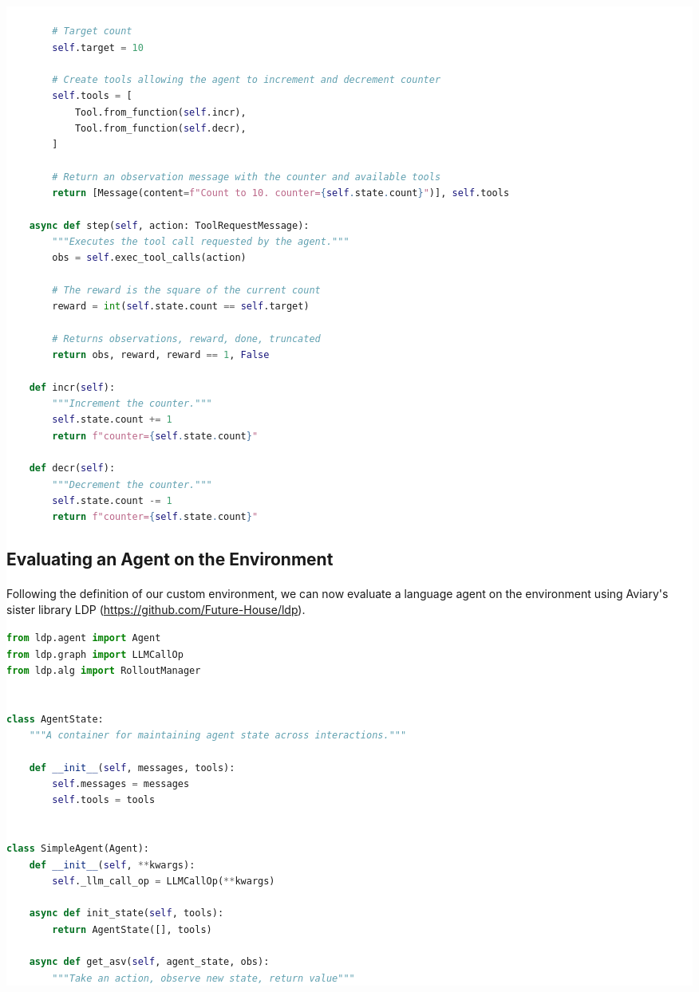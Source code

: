 ```python

        # Target count
        self.target = 10

        # Create tools allowing the agent to increment and decrement counter
        self.tools = [
            Tool.from_function(self.incr),
            Tool.from_function(self.decr),
        ]

        # Return an observation message with the counter and available tools
        return [Message(content=f"Count to 10. counter={self.state.count}")], self.tools

    async def step(self, action: ToolRequestMessage):
        """Executes the tool call requested by the agent."""
        obs = self.exec_tool_calls(action)

        # The reward is the square of the current count
        reward = int(self.state.count == self.target)

        # Returns observations, reward, done, truncated
        return obs, reward, reward == 1, False

    def incr(self):
        """Increment the counter."""
        self.state.count += 1
        return f"counter={self.state.count}"

    def decr(self):
        """Decrement the counter."""
        self.state.count -= 1
        return f"counter={self.state.count}"
```

## Evaluating an Agent on the Environment

Following the definition of our custom environment,
we can now evaluate a language agent on the environment using
Aviary's sister library LDP (<https://github.com/Future-House/ldp>).

```python
from ldp.agent import Agent
from ldp.graph import LLMCallOp
from ldp.alg import RolloutManager


class AgentState:
    """A container for maintaining agent state across interactions."""

    def __init__(self, messages, tools):
        self.messages = messages
        self.tools = tools


class SimpleAgent(Agent):
    def __init__(self, **kwargs):
        self._llm_call_op = LLMCallOp(**kwargs)

    async def init_state(self, tools):
        return AgentState([], tools)

    async def get_asv(self, agent_state, obs):
        """Take an action, observe new state, return value"""
```

[2]: https://github.com/Future-House/aviary/blob/main/tutorials/Building%20a%20GSM8k%20Environment%20in%20Aviary.ipynb
[3]: https://platform.openai.com/docs/guides/vision?lang=node#uploading-base64-encoded-images
[1]: https://fastapi.tiangolo.com/advanced/path-operation-advanced-configuration/#advanced-description-from-docstring
[^1]: Narayanan, S., Braza, J.D., Griffiths, R.R., Ponnapati, M., Bou, A., Laurent, J., Kabeli, O., Wellawatte, G., Cox, S., Rodriques, S.G. and White, A.D., 2024. [Aviary: training language agents on challenging scientific tasks.](https://arxiv.org/abs/2412.21154) arXiv preprint arXiv:2412.21154.
[^2]: Cobbe, K., Kosaraju, V., Bavarian, M., Chen, M., Jun, H., Kaiser, L., Plappert, M., Tworek, J., Hilton, J., Nakano, R. and Hesse, C., 2021. [Training verifiers to solve math word problems.](https://arxiv.org/abs/2110.14168) arXiv preprint arXiv:2110.14168.
[^3]: Yang, Z., Qi, P., Zhang, S., Bengio, Y., Cohen, W., Salakhutdinov, R. and Manning, C.D., 2018. [HotpotQA: A dataset for diverse, explainable multi-hop question answering.](https://aclanthology.org/D18-1259/) EMNLP 2018 (pp. 2369-2380).
[^4]: Laurent, J.M., Janizek, J.D., Ruzo, M., Hinks, M.M., Hammerling, M.J., Narayanan, S., Ponnapati, M., White, A.D. and Rodriques, S.G., 2024. [Lab-Bench: Measuring capabilities of language models for biology research.](https://arxiv.org/abs/2407.10362) arXiv preprint arXiv:2407.10362.
[^5]: Skarlinski, M.D., Cox, S., Laurent, J.M., Braza, J.D., Hinks, M., Hammerling, M.J., Ponnapati, M., Rodriques, S.G. and White, A.D., 2024. [Language agents achieve superhuman synthesis of scientific knowledge.](https://arxiv.org/abs/2409.13740) arXiv preprint arXiv:2409.13740.